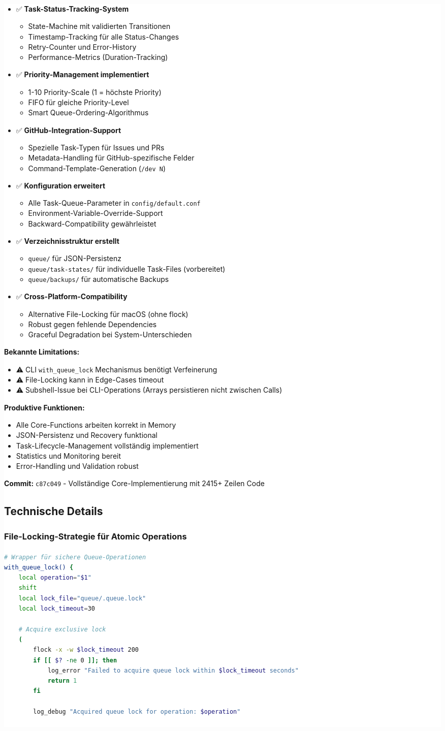 - ✅ **Task-Status-Tracking-System**
  - State-Machine mit validierten Transitionen
  - Timestamp-Tracking für alle Status-Changes
  - Retry-Counter und Error-History
  - Performance-Metrics (Duration-Tracking)
  
- ✅ **Priority-Management implementiert**
  - 1-10 Priority-Scale (1 = höchste Priority)
  - FIFO für gleiche Priority-Level
  - Smart Queue-Ordering-Algorithmus
  
- ✅ **GitHub-Integration-Support**
  - Spezielle Task-Typen für Issues und PRs
  - Metadata-Handling für GitHub-spezifische Felder
  - Command-Template-Generation (`/dev N`)
  
- ✅ **Konfiguration erweitert**
  - Alle Task-Queue-Parameter in `config/default.conf`
  - Environment-Variable-Override-Support
  - Backward-Compatibility gewährleistet
  
- ✅ **Verzeichnisstruktur erstellt**
  - `queue/` für JSON-Persistenz
  - `queue/task-states/` für individuelle Task-Files (vorbereitet)
  - `queue/backups/` für automatische Backups
  
- ✅ **Cross-Platform-Compatibility**
  - Alternative File-Locking für macOS (ohne flock)
  - Robust gegen fehlende Dependencies
  - Graceful Degradation bei System-Unterschieden

**Bekannte Limitations:**
- ⚠️ CLI `with_queue_lock` Mechanismus benötigt Verfeinerung
- ⚠️ File-Locking kann in Edge-Cases timeout
- ⚠️ Subshell-Issue bei CLI-Operations (Arrays persistieren nicht zwischen Calls)

**Produktive Funktionen:**
- Alle Core-Functions arbeiten korrekt in Memory
- JSON-Persistenz und Recovery funktional
- Task-Lifecycle-Management vollständig implementiert
- Statistics und Monitoring bereit
- Error-Handling und Validation robust

**Commit:** `c87c049` - Vollständige Core-Implementierung mit 2415+ Zeilen Code

## Technische Details

### File-Locking-Strategie für Atomic Operations

```bash
# Wrapper für sichere Queue-Operationen
with_queue_lock() {
    local operation="$1"
    shift
    local lock_file="queue/.queue.lock"
    local lock_timeout=30
    
    # Acquire exclusive lock
    (
        flock -x -w $lock_timeout 200
        if [[ $? -ne 0 ]]; then
            log_error "Failed to acquire queue lock within $lock_timeout seconds"
            return 1
        fi
        
        log_debug "Acquired queue lock for operation: $operation"
        
```